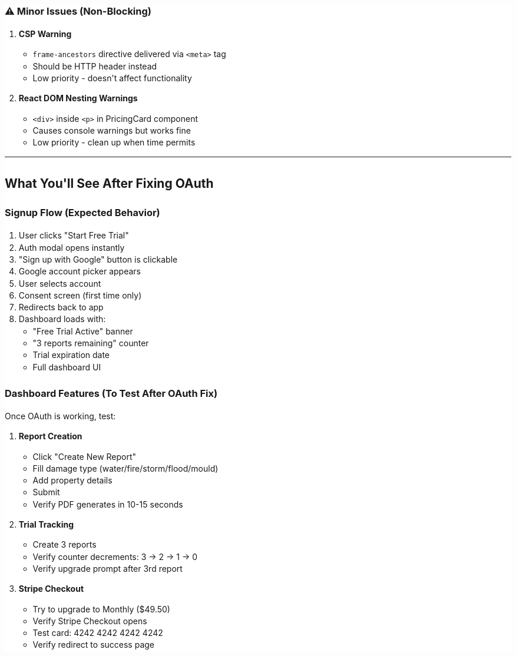### ⚠️ Minor Issues (Non-Blocking)

1. **CSP Warning**
   - `frame-ancestors` directive delivered via `<meta>` tag
   - Should be HTTP header instead
   - Low priority - doesn't affect functionality

2. **React DOM Nesting Warnings**
   - `<div>` inside `<p>` in PricingCard component
   - Causes console warnings but works fine
   - Low priority - clean up when time permits

---

## What You'll See After Fixing OAuth

### Signup Flow (Expected Behavior)

1. User clicks "Start Free Trial"
2. Auth modal opens instantly
3. "Sign up with Google" button is clickable
4. Google account picker appears
5. User selects account
6. Consent screen (first time only)
7. Redirects back to app
8. Dashboard loads with:
   - "Free Trial Active" banner
   - "3 reports remaining" counter
   - Trial expiration date
   - Full dashboard UI

### Dashboard Features (To Test After OAuth Fix)

Once OAuth is working, test:

1. **Report Creation**
   - Click "Create New Report"
   - Fill damage type (water/fire/storm/flood/mould)
   - Add property details
   - Submit
   - Verify PDF generates in 10-15 seconds

2. **Trial Tracking**
   - Create 3 reports
   - Verify counter decrements: 3 → 2 → 1 → 0
   - Verify upgrade prompt after 3rd report

3. **Stripe Checkout**
   - Try to upgrade to Monthly ($49.50)
   - Verify Stripe Checkout opens
   - Test card: 4242 4242 4242 4242
   - Verify redirect to success page

